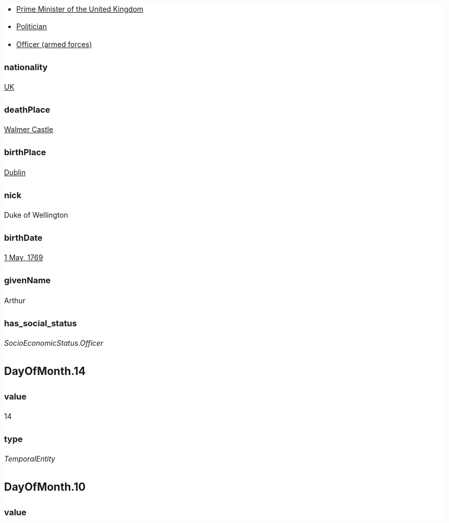  - [Prime Minister of the United Kingdom](#Prime-Minister-of-the-United-Kingdom)

 - [Politician](#Politician)

 - [Officer (armed forces)](#Officer-(armed-forces))

### nationality


[UK](#UK)

### deathPlace


[Walmer Castle](#Walmer-Castle)

### birthPlace


[Dublin](#Dublin)

### nick


Duke of Wellington

### birthDate


[1 May, 1769](#1-May-1769)

### givenName


Arthur

### has_social_status


*SocioEconomicStatus.Officer*

## DayOfMonth.14

### value


14

### type


*TemporalEntity*

## DayOfMonth.10

### value
